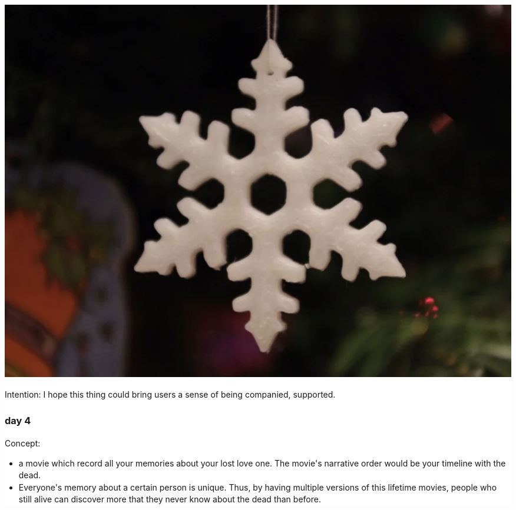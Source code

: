 ![snowflake2](snowflake2.png)


Intention: I hope this thing could bring users a sense of being companied, supported.

### day 4

Concept: 
- a movie which record all your memories about your lost love one. The movie's narrative order would be your timeline with the dead.
- Everyone's memory about a certain person is unique. Thus, by having multiple versions of this lifetime movies, people who still alive can discover more that they never know about the dead than before.

